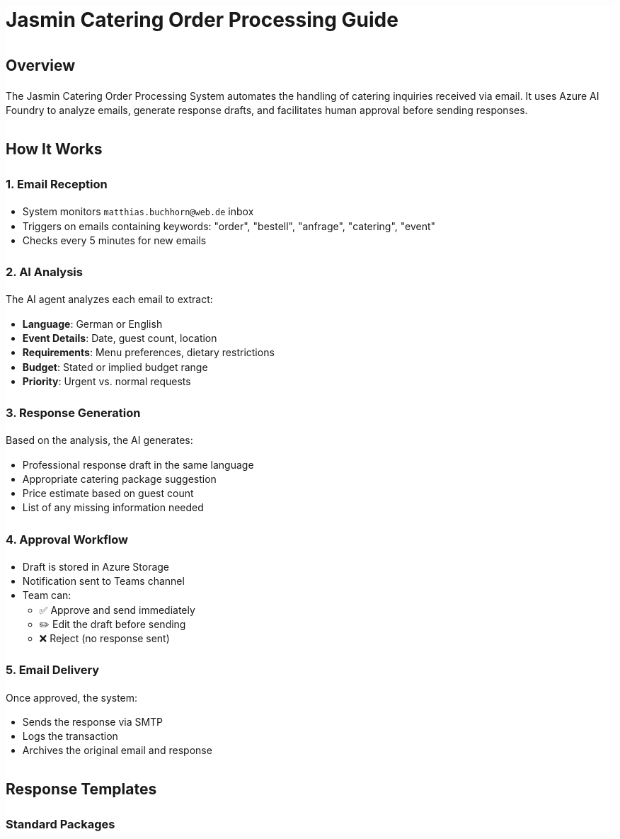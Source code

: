# Jasmin Catering Order Processing Guide

## Overview

The Jasmin Catering Order Processing System automates the handling of catering inquiries received via email. It uses Azure AI Foundry to analyze emails, generate response drafts, and facilitates human approval before sending responses.

## How It Works

### 1. Email Reception
- System monitors `matthias.buchhorn@web.de` inbox
- Triggers on emails containing keywords: "order", "bestell", "anfrage", "catering", "event"
- Checks every 5 minutes for new emails

### 2. AI Analysis
The AI agent analyzes each email to extract:
- **Language**: German or English
- **Event Details**: Date, guest count, location
- **Requirements**: Menu preferences, dietary restrictions
- **Budget**: Stated or implied budget range
- **Priority**: Urgent vs. normal requests

### 3. Response Generation
Based on the analysis, the AI generates:
- Professional response draft in the same language
- Appropriate catering package suggestion
- Price estimate based on guest count
- List of any missing information needed

### 4. Approval Workflow
- Draft is stored in Azure Storage
- Notification sent to Teams channel
- Team can:
  - ✅ Approve and send immediately
  - ✏️ Edit the draft before sending
  - ❌ Reject (no response sent)

### 5. Email Delivery
Once approved, the system:
- Sends the response via SMTP
- Logs the transaction
- Archives the original email and response

## Response Templates

### Standard Packages
